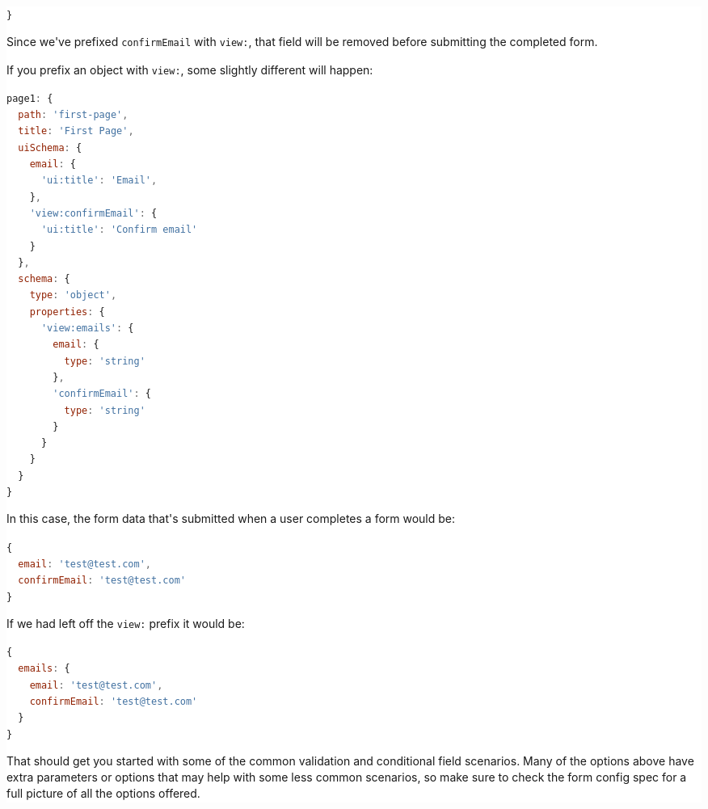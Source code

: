 ```js
}
```

Since we've prefixed `confirmEmail` with `view:`, that field will be removed before submitting the completed form.

If you prefix an object with `view:`, some slightly different will happen:

```js
page1: {
  path: 'first-page',
  title: 'First Page',
  uiSchema: {
    email: {
      'ui:title': 'Email',
    },
    'view:confirmEmail': {
      'ui:title': 'Confirm email'
    }
  },
  schema: {
    type: 'object',
    properties: {
      'view:emails': {
        email: {
          type: 'string'
        },
        'confirmEmail': {
          type: 'string'
        }
      }
    }
  }
}
```

In this case, the form data that's submitted when a user completes a form would be:

```js
{
  email: 'test@test.com',
  confirmEmail: 'test@test.com'
}
```

If we had left off the `view:` prefix it would be:

```js
{
  emails: {
    email: 'test@test.com',
    confirmEmail: 'test@test.com'
  }
}
```

That should get you started with some of the common validation and conditional field scenarios. Many of the options above have extra parameters or options that may help with some less common scenarios, so make sure to check the form config spec for a full picture of all the options offered.
